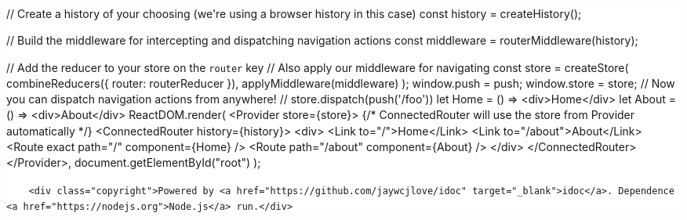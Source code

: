 
// Create a history of your choosing (we&apos;re using a browser history in this case)
const history = createHistory();

// Build the middleware for intercepting and dispatching navigation actions
const middleware = routerMiddleware(history);

// Add the reducer to your store on the `router` key
// Also apply our middleware for navigating
const store = createStore(
    combineReducers({
        router: routerReducer
    }),
    applyMiddleware(middleware)
);
window.push = push;
window.store = store;
// Now you can dispatch navigation actions from anywhere!
// store.dispatch(push(&apos;/foo&apos;))
let Home = () =&gt; &lt;div&gt;Home&lt;/div&gt;
let About = () =&gt; &lt;div&gt;About&lt;/div&gt;
ReactDOM.render(
    &lt;Provider store={store}&gt;
        {/* ConnectedRouter will use the store from Provider automatically */}
        &lt;ConnectedRouter history={history}&gt;
            &lt;div&gt;
                &lt;Link to=&quot;/&quot;&gt;Home&lt;/Link&gt;
                &lt;Link to=&quot;/about&quot;&gt;About&lt;/Link&gt;
                &lt;Route exact path=&quot;/&quot; component={Home} /&gt;
                &lt;Route path=&quot;/about&quot; component={About} /&gt;
            &lt;/div&gt;
        &lt;/ConnectedRouter&gt;
    &lt;/Provider&gt;,
    document.getElementById(&quot;root&quot;)
);
</code></pre>

        <div class="copyright">Powered by <a href="https://github.com/jaywcjlove/idoc" target="_blank">idoc</a>. Dependence <a href="https://nodejs.org">Node.js</a> run.</div>
    